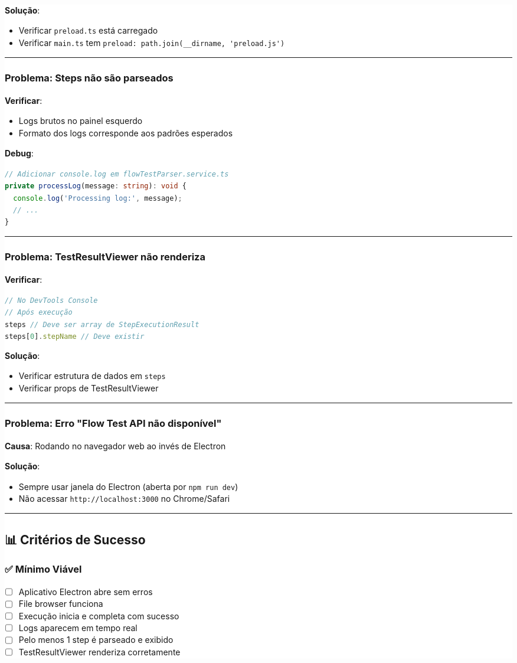 **Solução**:
- Verificar `preload.ts` está carregado
- Verificar `main.ts` tem `preload: path.join(__dirname, 'preload.js')`

---

### Problema: Steps não são parseados

**Verificar**:
- Logs brutos no painel esquerdo
- Formato dos logs corresponde aos padrões esperados

**Debug**:
```typescript
// Adicionar console.log em flowTestParser.service.ts
private processLog(message: string): void {
  console.log('Processing log:', message);
  // ...
}
```

---

### Problema: TestResultViewer não renderiza

**Verificar**:
```javascript
// No DevTools Console
// Após execução
steps // Deve ser array de StepExecutionResult
steps[0].stepName // Deve existir
```

**Solução**:
- Verificar estrutura de dados em `steps`
- Verificar props de TestResultViewer

---

### Problema: Erro "Flow Test API não disponível"

**Causa**: Rodando no navegador web ao invés de Electron

**Solução**:
- Sempre usar janela do Electron (aberta por `npm run dev`)
- Não acessar `http://localhost:3000` no Chrome/Safari

---

## 📊 Critérios de Sucesso

### ✅ Mínimo Viável
- [ ] Aplicativo Electron abre sem erros
- [ ] File browser funciona
- [ ] Execução inicia e completa com sucesso
- [ ] Logs aparecem em tempo real
- [ ] Pelo menos 1 step é parseado e exibido
- [ ] TestResultViewer renderiza corretamente
